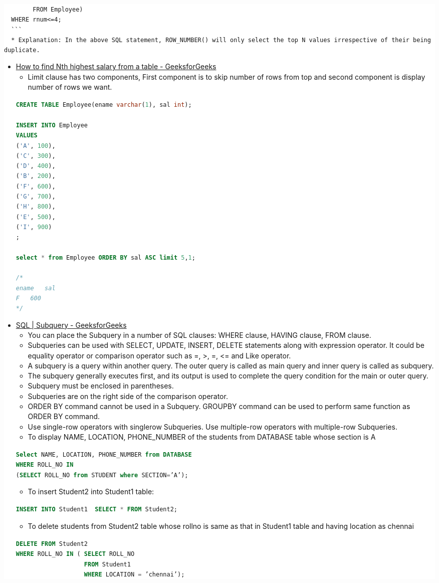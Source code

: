             FROM Employee)
      WHERE rnum<=4;
      ```
      * Explanation: In the above SQL statement, ROW_NUMBER() will only select the top N values irrespective of their being duplicate.
* [How to find Nth highest salary from a table - GeeksforGeeks](https://www.geeksforgeeks.org/find-nth-highest-salary-table/)
  * Limit clause has two components, First component is to skip  number of rows from top and second component is display number of rows we want. 
  ```sql
  CREATE TABLE Employee(ename varchar(1), sal int);

  INSERT INTO Employee
  VALUES
  ('A', 100),
  ('C', 300),
  ('D', 400),
  ('B', 200),
  ('F', 600),
  ('G', 700),
  ('H', 800),
  ('E', 500),
  ('I', 900)
  ;

  select * from Employee ORDER BY sal ASC limit 5,1;

  /*
  ename   sal
  F   600
  */
  ```
* [SQL | Subquery - GeeksforGeeks](https://www.geeksforgeeks.org/sql-subquery/)
  * You can place the Subquery in a number of SQL clauses: WHERE clause, HAVING clause, FROM clause.
  * Subqueries can be used with SELECT, UPDATE, INSERT, DELETE statements along with expression operator. It could be equality operator or comparison operator such as =, >, =, <= and Like operator.
  * A subquery is a query within another query. The outer query is called as main query and inner query is called as subquery.
  * The subquery generally executes first, and its output is used to complete the query condition for the main or outer query.
  * Subquery must be enclosed in parentheses.
  * Subqueries are on the right side of the comparison operator.
  * ORDER BY command cannot be used in a Subquery. GROUPBY command can be used to perform same function as ORDER BY command.
  * Use single-row operators with singlerow Subqueries. Use multiple-row operators with multiple-row Subqueries.
  * To display NAME, LOCATION, PHONE_NUMBER of the students from DATABASE table whose section is A
  ```sql
  Select NAME, LOCATION, PHONE_NUMBER from DATABASE 
  WHERE ROLL_NO IN
  (SELECT ROLL_NO from STUDENT where SECTION=’A’); 
  ```
  * To insert Student2 into Student1 table:
  ```sql
  INSERT INTO Student1  SELECT * FROM Student2;
  ```
  * To delete students from Student2 table whose rollno is same as that in Student1 table and having location as chennai
  ```sql
  DELETE FROM Student2 
  WHERE ROLL_NO IN ( SELECT ROLL_NO 
                     FROM Student1 
                     WHERE LOCATION = ’chennai’);
  ```